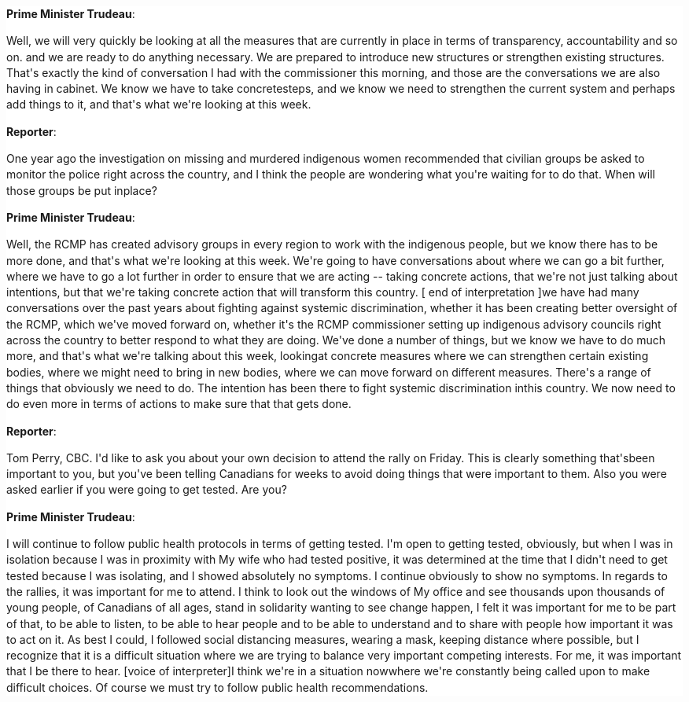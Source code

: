 

**Prime Minister Trudeau**:

Well, we will very quickly be looking at all the measures that are currently in place in terms of transparency, accountability and so on. and we are ready to do anything necessary.
We are prepared to introduce new structures or strengthen existing structures.
That's exactly the kind of conversation I had with the commissioner this morning, and those are the conversations we are also having in cabinet.
We know we have to take concretesteps, and we know we need to strengthen the current system and perhaps add things to it, and that's what we're looking at this week.



**Reporter**:

One year ago the investigation on missing and murdered indigenous women recommended that civilian groups be asked to monitor the police right across the country, and I think the people are wondering what you're waiting for to do that.
When will those groups be put inplace?



**Prime Minister Trudeau**:

Well, the RCMP has created advisory groups in every region to work with the indigenous people, but we know there has to be more done, and that's what we're looking at this week.
We're going to have conversations about where we can go a bit further, where we have to go a lot further in order to ensure that we are acting -- taking concrete actions, that we're not just talking about intentions, but that we're taking concrete action that will transform this country.
[ end of interpretation ]we have had many conversations over the past years about fighting against systemic discrimination, whether it has been creating better oversight of the RCMP, which we've moved forward on, whether it's the RCMP commissioner setting up indigenous advisory councils right across the country to better respond to what they are doing.
We've done a number of things, but we know we have to do much more, and that's what we're talking about this week, lookingat concrete measures where we can strengthen certain existing bodies, where we might need to bring in new bodies, where we can move forward on different measures.
There's a range of things that obviously we need to do. The intention has been there to fight systemic discrimination inthis country.
We now need to do even more in terms of actions to make sure that that gets done.



**Reporter**:

Tom Perry, CBC.
I'd like to ask you about your own decision to attend the rally on Friday.
This is clearly something that'sbeen important to you, but you've been telling Canadians for weeks to avoid doing things that were important to them.
Also you were asked earlier if you were going to get tested.
Are you?



**Prime Minister Trudeau**:

I will continue to follow public health protocols in terms of getting tested.
I'm open to getting tested, obviously, but when I was in isolation because I was in proximity with My wife who had tested positive, it was determined at the time that I didn't need to get tested because I was isolating, and I showed absolutely no symptoms.
I continue obviously to show no symptoms.
In regards to the rallies, it was important for me to attend.
I think to look out the windows of My office and see thousands upon thousands of young people, of Canadians of all ages, stand in solidarity wanting to see change happen, I felt it was important for me to be part of that, to be able to listen, to be able to hear people and to be able to understand and to share with people how important it was to act on it. As best I could, I followed social distancing measures, wearing a mask, keeping distance where possible, but I recognize that it is a difficult situation where we are trying to balance very important competing interests.
For me, it was important that I be there to hear.
[voice of interpreter]I think we're in a situation nowwhere we're constantly being called upon to make difficult choices.
Of course we must try to follow public health recommendations.